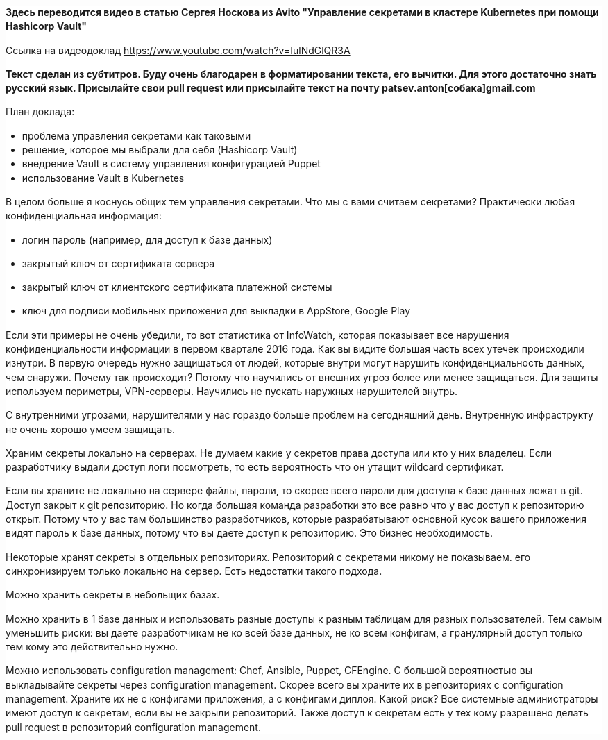 **Здесь переводится видео в статью Сергея Носкова из Avito "Управление секретами в кластере Kubernetes при помощи Hashicorp Vault"**

Ссылка на видеодоклад https://www.youtube.com/watch?v=IulNdGlQR3A

**Текст сделан из субтитров. Буду очень благодарен в форматировании текста, его вычитки. Для этого достаточно знать русский язык.
Присылайте свои pull request или присылайте текст на почту patsev.anton[собака]gmail.com**


План доклада:

- проблема управления секретами как таковыми
- решение, которое мы выбрали для себя (Hashicorp Vault)
- внедрение Vault в систему управления конфигурацией Puppet
- использование Vault в Kubernetes

В целом больше я коснусь общих тем управления секретами. Что мы с вами считаем секретами? Практически любая конфиденциальная информация:

- логин пароль (например, для доступ к базе данных) 

- закрытый ключ от сертификата сервера

- закрытый ключ от клиентского сертификата платежной системы

- ключ для подписи мобильных приложения для выкладки в AppStore, Google Play

Если эти примеры не очень убедили, то вот статистика от InfoWatch, которая показывает все нарушения конфиденциальности информации в первом квартале 2016 года. Как вы видите большая часть всех утечек происходили изнутри. В первую очередь нужно защищаться от людей, которые внутри могут нарушить конфиденциальность данных, чем снаружи. Почему так происходит? Потому что научились от внешних угроз более или менее защищаться. Для защиты используем периметры, VPN-серверы. Научились не пускать наружных нарушителей внутрь.

С внутренними угрозами, нарушителями у нас гораздо больше проблем на сегодняшний день. Внутренную инфраструкту не очень хорошо умеем защищать. 

Храним секреты локально на серверах. Не думаем какие у секретов права доступа или кто у них владелец. Если разработчику выдали доступ логи посмотреть, то есть вероятность что он утащит wildcard сертификат. 

Если вы храните не локально на сервере файлы, пароли, то скорее всего пароли для доступа к базе данных лежат в git. Доступ закрыт к git репозиторию. Но когда большая команда разработки это все равно что у вас доступ к репозиторию открыт. Потому что у вас там большинство разработчиков, которые разрабатывают основной кусок вашего приложения видят пароль к базе данных, потому что вы даете доступ к репозиторию. Это бизнес необходимость. 

Некоторые хранят секреты в отдельных репозиториях. Репозиторий с секретами никому не показываем. его синхронизируем только локально на сервер. Есть недостатки такого подхода. 

Можно хранить секреты в небольщих базах.

Можно хранить в 1 базе данных и использовать разные доступы к разным таблицам для разных пользователей.  Тем самым уменьшить риски: вы даете разработчикам не ко всей базе данных, не ко всем конфигам, а гранулярный доступ только тем кому это действительно нужно.

Можно использовать configuration management: Chef, Ansible, Puppet, CFEngine. C большой вероятностью вы выкладывайте секреты через configuration management. Скорее всего вы храните их в репозиториях с configuration management. Храните их не с конфигами приложения, а с конфигами диплоя. Какой риск? Все системные администраторы имеют доступ к секретам, если вы не закрыли репозиторий. Также доступ к секретам есть у тех кому разрешено делать pull request в репозиторий configuration management.
